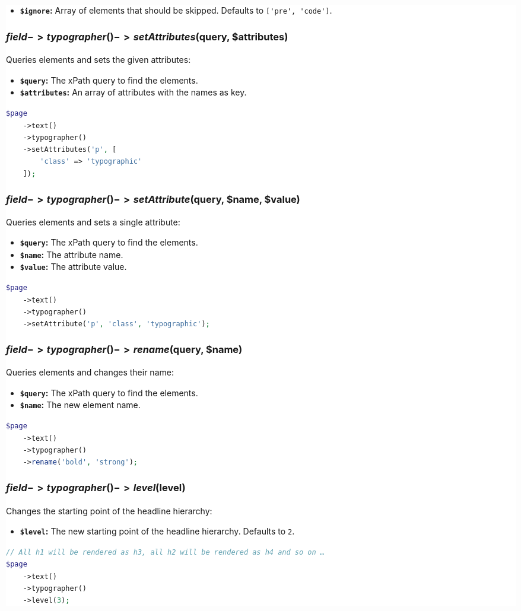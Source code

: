 -   **`$ignore`:** Array of elements that should be skipped. Defaults to `['pre', 'code']`.

### $field->typographer()->setAttributes($query, $attributes)

Queries elements and sets the given attributes:

-   **`$query`:** The xPath query to find the elements.
-   **`$attributes`:** An array of attributes with the names as key.

```php
$page
    ->text()
    ->typographer()
    ->setAttributes('p', [
        'class' => 'typographic'
    ]);
```

### $field->typographer()->setAttribute($query, $name, $value)

Queries elements and sets a single attribute:

-   **`$query`:** The xPath query to find the elements.
-   **`$name`:** The attribute name.
-   **`$value`:** The attribute value.

```php
$page
    ->text()
    ->typographer()
    ->setAttribute('p', 'class', 'typographic');
```

### $field->typographer()->rename($query, $name)

Queries elements and changes their name:

-   **`$query`:** The xPath query to find the elements.
-   **`$name`:** The new element name.

```php
$page
    ->text()
    ->typographer()
    ->rename('bold', 'strong');
```

### $field->typographer()->level($level)

Changes the starting point of the headline hierarchy:

-   **`$level`:** The new starting point of the headline hierarchy. Defaults to `2`.

```php
// All h1 will be rendered as h3, all h2 will be rendered as h4 and so on …
$page
    ->text()
    ->typographer()
    ->level(3);
```
